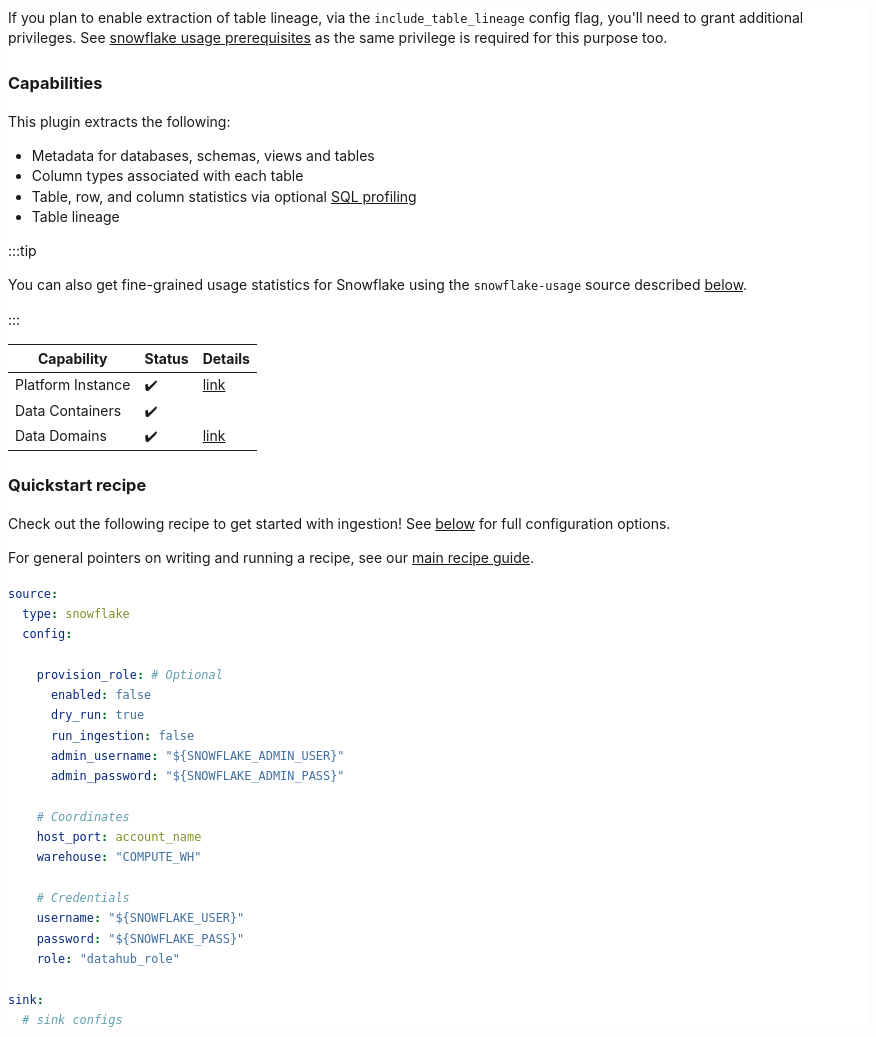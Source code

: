 If you plan to enable extraction of table lineage, via the `include_table_lineage` config flag, you'll need to grant additional privileges. See [snowflake usage prerequisites](#prerequisites-1) as the same privilege is required for this purpose too.


### Capabilities

This plugin extracts the following:

- Metadata for databases, schemas, views and tables
- Column types associated with each table
- Table, row, and column statistics via optional [SQL profiling](./sql_profiles.md)
- Table lineage

:::tip

You can also get fine-grained usage statistics for Snowflake using the `snowflake-usage` source described [below](#snowflake-usage-plugin).

:::

| Capability        | Status | Details                                  | 
|-------------------|--------|------------------------------------------|
| Platform Instance | ✔️     | [link](../../docs/platform-instances.md) |
| Data Containers   | ✔️     |                                          |
| Data Domains      | ✔️     | [link](../../docs/domains.md)            |

### Quickstart recipe

Check out the following recipe to get started with ingestion! See [below](#config-details) for full configuration options.

For general pointers on writing and running a recipe, see our [main recipe guide](../README.md#recipes).

```yml
source:
  type: snowflake
  config:

    provision_role: # Optional
      enabled: false
      dry_run: true
      run_ingestion: false
      admin_username: "${SNOWFLAKE_ADMIN_USER}"
      admin_password: "${SNOWFLAKE_ADMIN_PASS}"

    # Coordinates
    host_port: account_name
    warehouse: "COMPUTE_WH"

    # Credentials
    username: "${SNOWFLAKE_USER}"
    password: "${SNOWFLAKE_PASS}"
    role: "datahub_role"

sink:
  # sink configs
```
